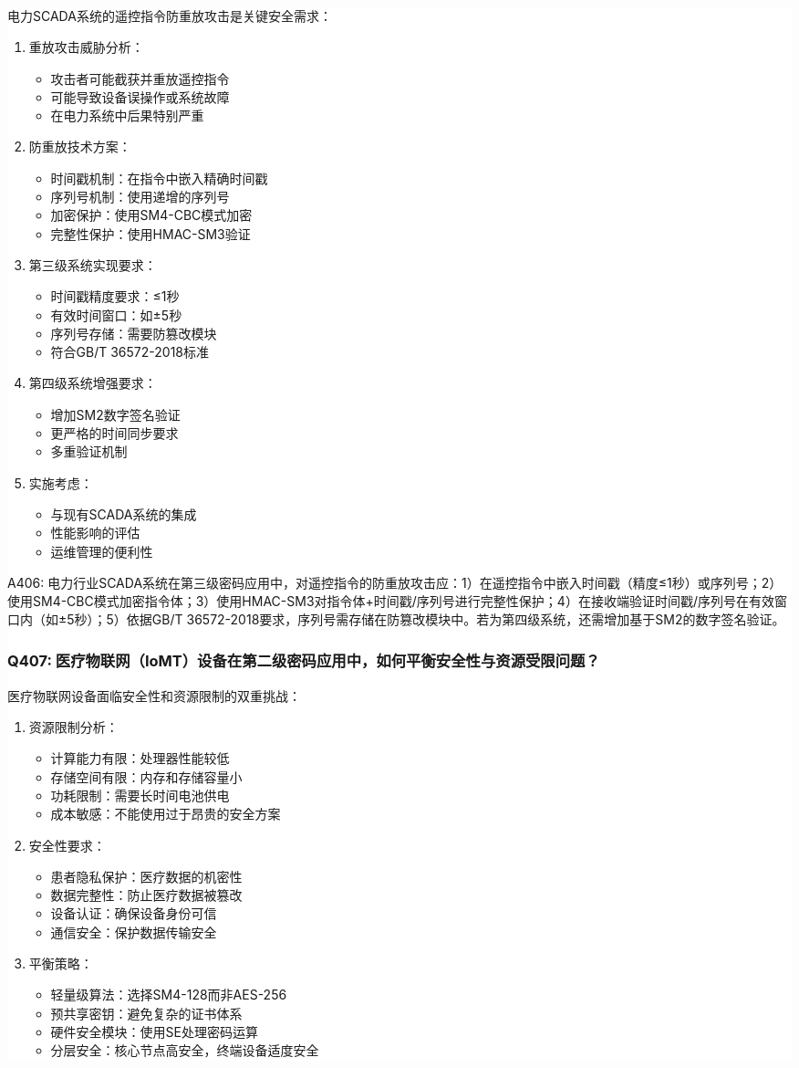 <thinking>
电力SCADA系统的遥控指令防重放攻击是关键安全需求：

1. 重放攻击威胁分析：
   - 攻击者可能截获并重放遥控指令
   - 可能导致设备误操作或系统故障
   - 在电力系统中后果特别严重

2. 防重放技术方案：
   - 时间戳机制：在指令中嵌入精确时间戳
   - 序列号机制：使用递增的序列号
   - 加密保护：使用SM4-CBC模式加密
   - 完整性保护：使用HMAC-SM3验证

3. 第三级系统实现要求：
   - 时间戳精度要求：≤1秒
   - 有效时间窗口：如±5秒
   - 序列号存储：需要防篡改模块
   - 符合GB/T 36572-2018标准

4. 第四级系统增强要求：
   - 增加SM2数字签名验证
   - 更严格的时间同步要求
   - 多重验证机制

5. 实施考虑：
   - 与现有SCADA系统的集成
   - 性能影响的评估
   - 运维管理的便利性
</thinking>

A406: 电力行业SCADA系统在第三级密码应用中，对遥控指令的防重放攻击应：1）在遥控指令中嵌入时间戳（精度≤1秒）或序列号；2）使用SM4-CBC模式加密指令体；3）使用HMAC-SM3对指令体+时间戳/序列号进行完整性保护；4）在接收端验证时间戳/序列号在有效窗口内（如±5秒）；5）依据GB/T 36572-2018要求，序列号需存储在防篡改模块中。若为第四级系统，还需增加基于SM2的数字签名验证。

### Q407: 医疗物联网（IoMT）设备在第二级密码应用中，如何平衡安全性与资源受限问题？

<thinking>
医疗物联网设备面临安全性和资源限制的双重挑战：

1. 资源限制分析：
   - 计算能力有限：处理器性能较低
   - 存储空间有限：内存和存储容量小
   - 功耗限制：需要长时间电池供电
   - 成本敏感：不能使用过于昂贵的安全方案

2. 安全性要求：
   - 患者隐私保护：医疗数据的机密性
   - 数据完整性：防止医疗数据被篡改
   - 设备认证：确保设备身份可信
   - 通信安全：保护数据传输安全

3. 平衡策略：
   - 轻量级算法：选择SM4-128而非AES-256
   - 预共享密钥：避免复杂的证书体系
   - 硬件安全模块：使用SE处理密码运算
   - 分层安全：核心节点高安全，终端设备适度安全
